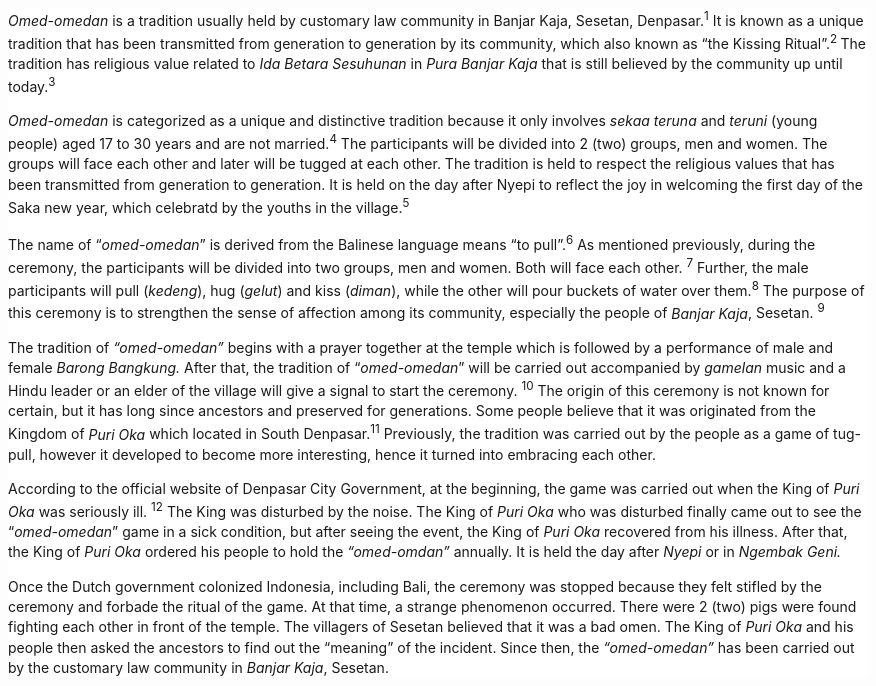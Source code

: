 <p><span class="font3" style="font-style:italic;">Omed-omedan</span><span class="font3"> is a tradition usually held by customary law community in Banjar Kaja, Sesetan, Denpasar.<sup>1</sup> It is known as a unique tradition that has been transmitted from generation to generation by its community, which also known as “the Kissing Ritual”.<sup>2 </sup>The tradition has religious value related to </span><span class="font3" style="font-style:italic;">Ida Betara Sesuhunan</span><span class="font3"> in </span><span class="font3" style="font-style:italic;">Pura Banjar Kaja</span><span class="font3"> that is still believed by the community up until today.<sup>3</sup></span></p>
<p><span class="font3" style="font-style:italic;">Omed-omedan</span><span class="font3"> is categorized as a unique and distinctive tradition because it only involves </span><span class="font3" style="font-style:italic;">sekaa teruna</span><span class="font3"> and </span><span class="font3" style="font-style:italic;">teruni</span><span class="font3"> (young people) aged 17 to 30 years and are not married.<sup>4</sup> The participants will be divided into 2 (two) groups, men and women. The groups will face each other and later will be tugged at each other. The tradition is held to respect the religious values that has been transmitted from generation to generation. It is held on the day after Nyepi to reflect the joy in welcoming the first day of the Saka new year, which celebratd by the youths in the village.<sup>5</sup></span></p>
<p><span class="font3">The name of “</span><span class="font3" style="font-style:italic;">omed-omedan</span><span class="font3">” is derived from the Balinese language means “to pull”.<sup>6</sup> As mentioned previously, during the ceremony, the participants will be divided into two groups, men and women. Both will face each other. <sup>7</sup> Further, the male participants will pull (</span><span class="font3" style="font-style:italic;">kedeng</span><span class="font3">), hug (</span><span class="font3" style="font-style:italic;">gelut</span><span class="font3">) and kiss (</span><span class="font3" style="font-style:italic;">diman</span><span class="font3">), while the other will pour buckets of water over them.<sup>8</sup> The purpose of this ceremony is to strengthen the sense of affection among its community, especially the people of </span><span class="font3" style="font-style:italic;">Banjar Kaja</span><span class="font3">, Sesetan. <sup>9</sup></span></p>
<p><span class="font3">The tradition of </span><span class="font3" style="font-style:italic;">“omed-omedan”</span><span class="font3"> begins with a prayer together at the temple which is followed by a performance of male and female </span><span class="font3" style="font-style:italic;">Barong Bangkung.</span><span class="font3"> After that, the tradition of “</span><span class="font3" style="font-style:italic;">omed-omedan</span><span class="font3">” will be carried out accompanied by </span><span class="font3" style="font-style:italic;">gamelan</span><span class="font3"> music and a Hindu leader or an elder of the village will give a signal to start the ceremony. <sup>10</sup> The origin of this ceremony is not known for certain, but it has long since ancestors and preserved for generations. Some people believe that it was originated from the Kingdom of </span><span class="font3" style="font-style:italic;">Puri Oka</span><span class="font3"> which located in South Denpasar.<sup>11</sup> Previously, the tradition was carried out by the people as a game of tug-pull, however it developed to become more interesting, hence it turned into embracing each other.</span></p>
<p><span class="font3">According to the official website of Denpasar City Government, at the beginning, the game was carried out when the King of </span><span class="font3" style="font-style:italic;">Puri Oka</span><span class="font3"> was seriously ill. <sup>12</sup> The King was disturbed by the noise. The King of </span><span class="font3" style="font-style:italic;">Puri Oka</span><span class="font3"> who was disturbed finally came out to see the “</span><span class="font3" style="font-style:italic;">omed-omedan</span><span class="font3">” game in a sick condition, but after seeing the event, the King of </span><span class="font3" style="font-style:italic;">Puri Oka</span><span class="font3"> recovered from his illness. After that, the King of </span><span class="font3" style="font-style:italic;">Puri Oka</span><span class="font3"> ordered his people to hold the </span><span class="font3" style="font-style:italic;">“omed-omdan”</span><span class="font3"> annually. It is held the day after </span><span class="font3" style="font-style:italic;">Nyepi</span><span class="font3"> or in </span><span class="font3" style="font-style:italic;">Ngembak Geni.</span></p>
<p><span class="font3">Once the Dutch government colonized Indonesia, including Bali, the ceremony was stopped because they felt stifled by the ceremony and forbade the ritual of the game. At that time, a strange phenomenon occurred. There were 2 (two) pigs were found fighting each other in front of the temple. The villagers of Sesetan believed that it was a bad omen. The King of </span><span class="font3" style="font-style:italic;">Puri Oka</span><span class="font3"> and his people then asked the ancestors to find out the “meaning” of the incident. Since then, the </span><span class="font3" style="font-style:italic;">“omed-omedan”</span><span class="font3"> has been carried out by the customary law community in </span><span class="font3" style="font-style:italic;">Banjar Kaja</span><span class="font3">, Sesetan.</span></p>